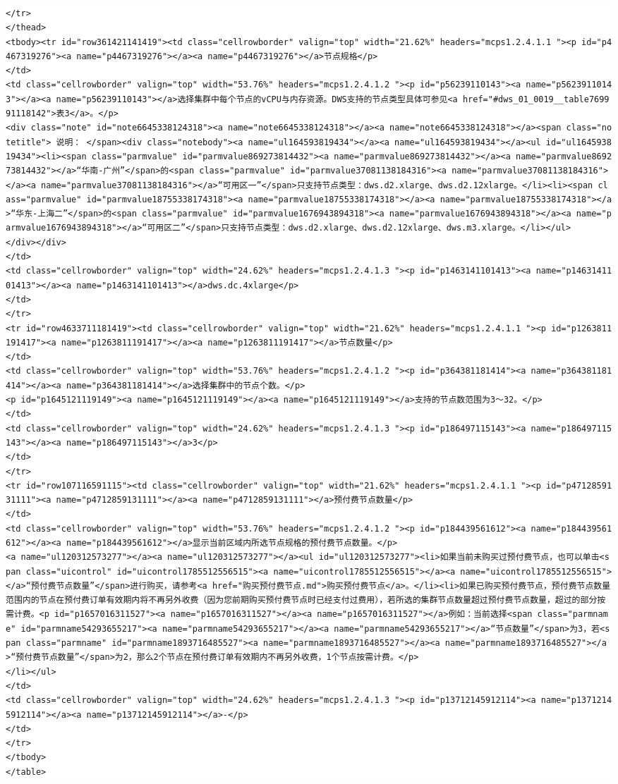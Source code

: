     </tr>
    </thead>
    <tbody><tr id="row361421141419"><td class="cellrowborder" valign="top" width="21.62%" headers="mcps1.2.4.1.1 "><p id="p4467319276"><a name="p4467319276"></a><a name="p4467319276"></a>节点规格</p>
    </td>
    <td class="cellrowborder" valign="top" width="53.76%" headers="mcps1.2.4.1.2 "><p id="p56239110143"><a name="p56239110143"></a><a name="p56239110143"></a>选择集群中每个节点的vCPU与内存资源。DWS支持的节点类型具体可参见<a href="#dws_01_0019__table769991118142">表3</a>。</p>
    <div class="note" id="note6645338124318"><a name="note6645338124318"></a><a name="note6645338124318"></a><span class="notetitle"> 说明： </span><div class="notebody"><a name="ul164593819434"></a><a name="ul164593819434"></a><ul id="ul164593819434"><li><span class="parmvalue" id="parmvalue869273814432"><a name="parmvalue869273814432"></a><a name="parmvalue869273814432"></a>“华南-广州”</span>的<span class="parmvalue" id="parmvalue37081138184316"><a name="parmvalue37081138184316"></a><a name="parmvalue37081138184316"></a>“可用区一”</span>只支持节点类型：dws.d2.xlarge、dws.d2.12xlarge。</li><li><span class="parmvalue" id="parmvalue18755338174318"><a name="parmvalue18755338174318"></a><a name="parmvalue18755338174318"></a>“华东-上海二”</span>的<span class="parmvalue" id="parmvalue1676943894318"><a name="parmvalue1676943894318"></a><a name="parmvalue1676943894318"></a>“可用区二”</span>只支持节点类型：dws.d2.xlarge、dws.d2.12xlarge、dws.m3.xlarge。</li></ul>
    </div></div>
    </td>
    <td class="cellrowborder" valign="top" width="24.62%" headers="mcps1.2.4.1.3 "><p id="p1463141101413"><a name="p1463141101413"></a><a name="p1463141101413"></a>dws.dc.4xlarge</p>
    </td>
    </tr>
    <tr id="row4633711181419"><td class="cellrowborder" valign="top" width="21.62%" headers="mcps1.2.4.1.1 "><p id="p1263811191417"><a name="p1263811191417"></a><a name="p1263811191417"></a>节点数量</p>
    </td>
    <td class="cellrowborder" valign="top" width="53.76%" headers="mcps1.2.4.1.2 "><p id="p364381181414"><a name="p364381181414"></a><a name="p364381181414"></a>选择集群中的节点个数。</p>
    <p id="p1645121119149"><a name="p1645121119149"></a><a name="p1645121119149"></a>支持的节点数范围为3～32。</p>
    </td>
    <td class="cellrowborder" valign="top" width="24.62%" headers="mcps1.2.4.1.3 "><p id="p186497115143"><a name="p186497115143"></a><a name="p186497115143"></a>3</p>
    </td>
    </tr>
    <tr id="row107116591115"><td class="cellrowborder" valign="top" width="21.62%" headers="mcps1.2.4.1.1 "><p id="p4712859131111"><a name="p4712859131111"></a><a name="p4712859131111"></a>预付费节点数量</p>
    </td>
    <td class="cellrowborder" valign="top" width="53.76%" headers="mcps1.2.4.1.2 "><p id="p184439561612"><a name="p184439561612"></a><a name="p184439561612"></a>显示当前区域内所选节点规格的预付费节点数量。</p>
    <a name="ul120312573277"></a><a name="ul120312573277"></a><ul id="ul120312573277"><li>如果当前未购买过预付费节点，也可以单击<span class="uicontrol" id="uicontrol1785512556515"><a name="uicontrol1785512556515"></a><a name="uicontrol1785512556515"></a>“预付费节点数量”</span>进行购买，请参考<a href="购买预付费节点.md">购买预付费节点</a>。</li><li>如果已购买预付费节点，预付费节点数量范围内的节点在预付费订单有效期内将不再另外收费（因为您前期购买预付费节点时已经支付过费用），若所选的集群节点数量超过预付费节点数量，超过的部分按需计费。<p id="p1657016311527"><a name="p1657016311527"></a><a name="p1657016311527"></a>例如：当前选择<span class="parmname" id="parmname54293655217"><a name="parmname54293655217"></a><a name="parmname54293655217"></a>“节点数量”</span>为3，若<span class="parmname" id="parmname1893716485527"><a name="parmname1893716485527"></a><a name="parmname1893716485527"></a>“预付费节点数量”</span>为2，那么2个节点在预付费订单有效期内不再另外收费，1个节点按需计费。</p>
    </li></ul>
    </td>
    <td class="cellrowborder" valign="top" width="24.62%" headers="mcps1.2.4.1.3 "><p id="p13712145912114"><a name="p13712145912114"></a><a name="p13712145912114"></a>-</p>
    </td>
    </tr>
    </tbody>
    </table>
